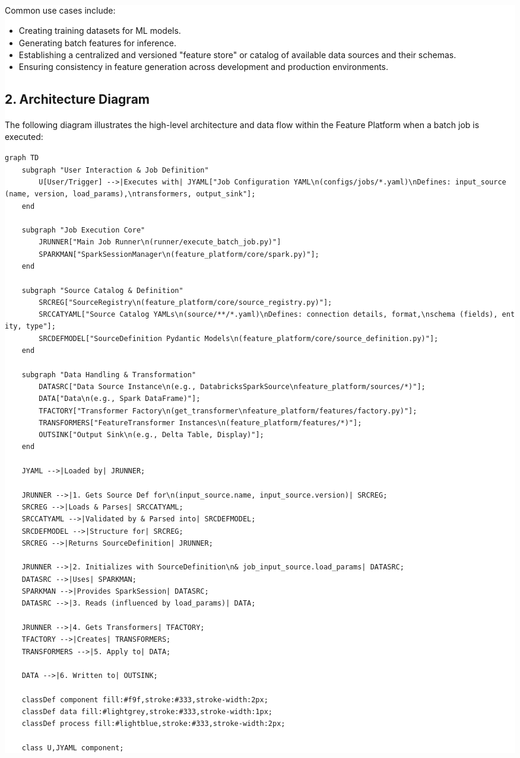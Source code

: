 Common use cases include:
*   Creating training datasets for ML models.
*   Generating batch features for inference.
*   Establishing a centralized and versioned "feature store" or catalog of available data sources and their schemas.
*   Ensuring consistency in feature generation across development and production environments.

## 2. Architecture Diagram

The following diagram illustrates the high-level architecture and data flow within the Feature Platform when a batch job is executed:

```mermaid
graph TD
    subgraph "User Interaction & Job Definition"
        U[User/Trigger] -->|Executes with| JYAML["Job Configuration YAML\n(configs/jobs/*.yaml)\nDefines: input_source (name, version, load_params),\ntransformers, output_sink"];
    end

    subgraph "Job Execution Core"
        JRUNNER["Main Job Runner\n(runner/execute_batch_job.py)"]
        SPARKMAN["SparkSessionManager\n(feature_platform/core/spark.py)"];
    end

    subgraph "Source Catalog & Definition"
        SRCREG["SourceRegistry\n(feature_platform/core/source_registry.py)"];
        SRCCATYAML["Source Catalog YAMLs\n(source/**/*.yaml)\nDefines: connection details, format,\nschema (fields), entity, type"];
        SRCDEFMODEL["SourceDefinition Pydantic Models\n(feature_platform/core/source_definition.py)"];
    end

    subgraph "Data Handling & Transformation"
        DATASRC["Data Source Instance\n(e.g., DatabricksSparkSource\nfeature_platform/sources/*)"];
        DATA["Data\n(e.g., Spark DataFrame)"];
        TFACTORY["Transformer Factory\n(get_transformer\nfeature_platform/features/factory.py)"];
        TRANSFORMERS["FeatureTransformer Instances\n(feature_platform/features/*)"];
        OUTSINK["Output Sink\n(e.g., Delta Table, Display)"];
    end

    JYAML -->|Loaded by| JRUNNER;
    
    JRUNNER -->|1. Gets Source Def for\n(input_source.name, input_source.version)| SRCREG;
    SRCREG -->|Loads & Parses| SRCCATYAML;
    SRCCATYAML -->|Validated by & Parsed into| SRCDEFMODEL;
    SRCDEFMODEL -->|Structure for| SRCREG;
    SRCREG -->|Returns SourceDefinition| JRUNNER;
    
    JRUNNER -->|2. Initializes with SourceDefinition\n& job_input_source.load_params| DATASRC;
    DATASRC -->|Uses| SPARKMAN;
    SPARKMAN -->|Provides SparkSession| DATASRC;
    DATASRC -->|3. Reads (influenced by load_params)| DATA;
    
    JRUNNER -->|4. Gets Transformers| TFACTORY;
    TFACTORY -->|Creates| TRANSFORMERS;
    TRANSFORMERS -->|5. Apply to| DATA;
    
    DATA -->|6. Written to| OUTSINK;

    classDef component fill:#f9f,stroke:#333,stroke-width:2px;
    classDef data fill:#lightgrey,stroke:#333,stroke-width:1px;
    classDef process fill:#lightblue,stroke:#333,stroke-width:2px;

    class U,JYAML component;
```